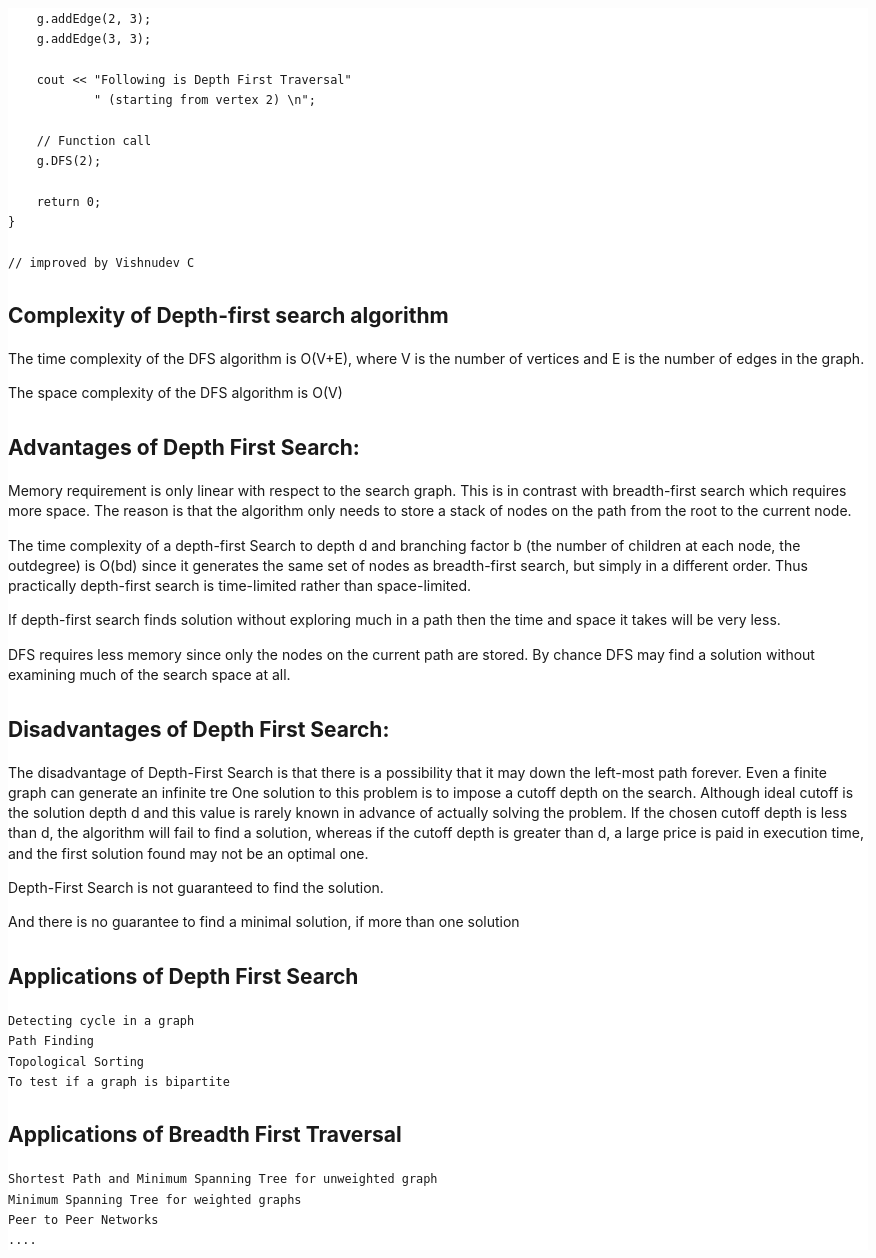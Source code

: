 ```
	g.addEdge(2, 3);
	g.addEdge(3, 3);

	cout << "Following is Depth First Traversal"
			" (starting from vertex 2) \n";

	// Function call
	g.DFS(2);

	return 0;
}

// improved by Vishnudev C

```
## Complexity of Depth-first search algorithm
The time complexity of the DFS algorithm is O(V+E), where V is the number of vertices and E is the number of edges in the graph.

The space complexity of the DFS algorithm is O(V)

## Advantages of Depth First Search:
Memory requirement is only linear with respect to the search graph. This is in contrast with breadth-first search which requires more space. The reason is that the algorithm only needs to store a stack of nodes on the path from the root to the current node.

The time complexity of a depth-first Search to depth d and branching factor b (the number of children at each node, the outdegree) is O(bd) since it generates the same set of nodes as breadth-first search, but simply in a different order. Thus practically depth-first search is time-limited rather than space-limited.

If depth-first search finds solution without exploring much in a path then the time and space it takes will be very less.

DFS requires less memory since only the nodes on the current path are stored. By chance DFS may find a solution without examining much of the search space at all.

## Disadvantages of Depth First Search:
The disadvantage of Depth-First Search is that there is a possibility that it may down the left-most path forever. Even a finite graph can generate an infinite tre One solution to this problem is to impose a cutoff depth on the search. Although ideal cutoff is the solution depth d and this value is rarely known in advance of actually solving the problem. If the chosen cutoff depth is less than d, the algorithm will fail to find a solution, whereas if the cutoff depth is greater than d, a large price is paid in execution time, and the first solution found may not be an optimal one.

Depth-First Search is not guaranteed to find the solution.

And there is no guarantee to find a minimal solution, if more than one solution

## Applications of Depth First Search
```
Detecting cycle in a graph 
Path Finding 
Topological Sorting
To test if a graph is bipartite 
```
## Applications of Breadth First Traversal
```
Shortest Path and Minimum Spanning Tree for unweighted graph
Minimum Spanning Tree for weighted graphs
Peer to Peer Networks
....
```